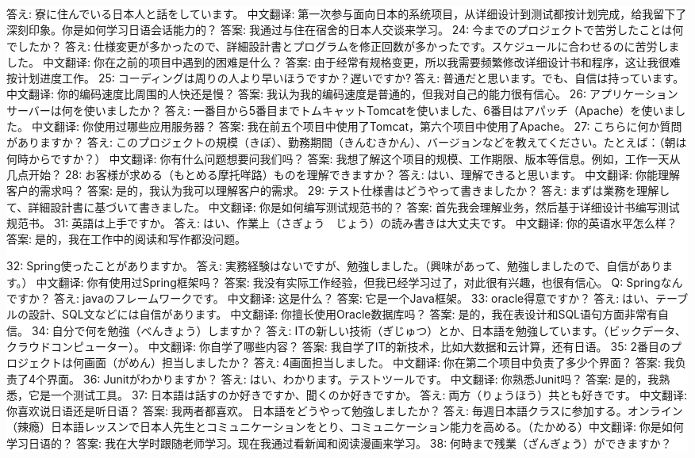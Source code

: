 答え:  寮に住んでいる日本人と話をしています。
中文翻译: 第一次参与面向日本的系统项目，从详细设计到测试都按计划完成，给我留下了深刻印象。你是如何学习日语会话能力的？
答案: 我通过与住在宿舍的日本人交谈来学习。
24: 今までのプロジェクトで苦労したことは何でしたか？
答え: 仕様変更が多かったので、詳細設計書とプログラムを修正回数が多かったです。スケジュールに合わせるのに苦労しました。
中文翻译: 你在之前的项目中遇到的困难是什么？
答案: 由于经常有规格变更，所以我需要频繁修改详细设计书和程序，这让我很难按计划进度工作。
25: コーディングは周りの人より早いほうですか？遅いですか?
答え: 普通だと思います。でも、自信は持っています。
中文翻译: 你的编码速度比周围的人快还是慢？
答案: 我认为我的编码速度是普通的，但我对自己的能力很有信心。
26: アプリケーションサーバーは何を使いましたか？
答え: 一番目から5番目までトムキャットTomcatを使いました、6番目はアパッチ（Apache）を使いました。
中文翻译: 你使用过哪些应用服务器？
答案: 我在前五个项目中使用了Tomcat，第六个项目中使用了Apache。
27: こちらに何か質問がありますか？
答え: このプロジェクトの規模（きぼ）、勤務期間（きんむきかん）、バージョンなどを教えてください。たとえば：（朝は何時からですか？）
中文翻译: 你有什么问题想要问我们吗？
答案: 我想了解这个项目的规模、工作期限、版本等信息。例如，工作一天从几点开始？
28: お客様が求める（もとめる摩托咩路）ものを理解できますか？
答え: はい、理解できると思います。
中文翻译: 你能理解客户的需求吗？
答案: 是的，我认为我可以理解客户的需求。
29: テスト仕様書はどうやって書きましたか？
答え: まずは業務を理解して、詳細設計書に基づいて書きました。
中文翻译: 你是如何编写测试规范书的？
答案: 首先我会理解业务，然后基于详细设计书编写测试规范书。
31: 英語は上手ですか。
答え: はい、作業上（さぎょう　じょう）の読み書きは大丈夫です。
中文翻译: 你的英语水平怎么样？
答案: 是的，我在工作中的阅读和写作都没问题。

32: Spring使ったことがありますか。
答え: 実務経験はないですが、勉強しました。（興味があって、勉強しましたので、自信があります。）
中文翻译: 你有使用过Spring框架吗？
答案: 我没有实际工作经验，但我已经学习过了，对此很有兴趣，也很有信心。
Q: Springなんですか？
答え: javaのフレームワークです。
中文翻译: 这是什么？
答案: 它是一个Java框架。
33: oracle得意ですか？
答え: はい、テーブルの設計、SQL文などには自信があります。
中文翻译: 你擅长使用Oracle数据库吗？
答案: 是的，我在表设计和SQL语句方面非常有自信。
34: 自分で何を勉強（べんきょう）しますか？
答え: ITの新しい技術（ぎじゅつ）とか、日本語を勉強しています。（ビックデータ、クラウドコンピューター）。
中文翻译: 你自学了哪些内容？
答案: 我自学了IT的新技术，比如大数据和云计算，还有日语。
35: 2番目のプロジェクトは何画面（がめん）担当しましたか？
答え: 4画面担当しました。
中文翻译: 你在第二个项目中负责了多少个界面？
答案: 我负责了4个界面。
36: Junitがわかりますか？
答え: はい、わかります。テストツールです。
中文翻译: 你熟悉Junit吗？
答案: 是的，我熟悉，它是一个测试工具。
37: 日本語は話すのか好きですか、聞くのか好きですか。
答え: 両方（りょうほう）共とも好きです。
中文翻译: 你喜欢说日语还是听日语？
答案: 我两者都喜欢。
日本語をどうやって勉強しましたか？
答え: 毎週日本語クラスに参加する。オンライン（辣瘾）日本語レッスンで日本人先生とコミュニケーションをとり、コミュニケーション能力を高める。（たかめる）中文翻译: 你是如何学习日语的？
答案: 我在大学时跟随老师学习。现在我通过看新闻和阅读漫画来学习。
38: 何時まで残業（ざんぎょう）ができますか？